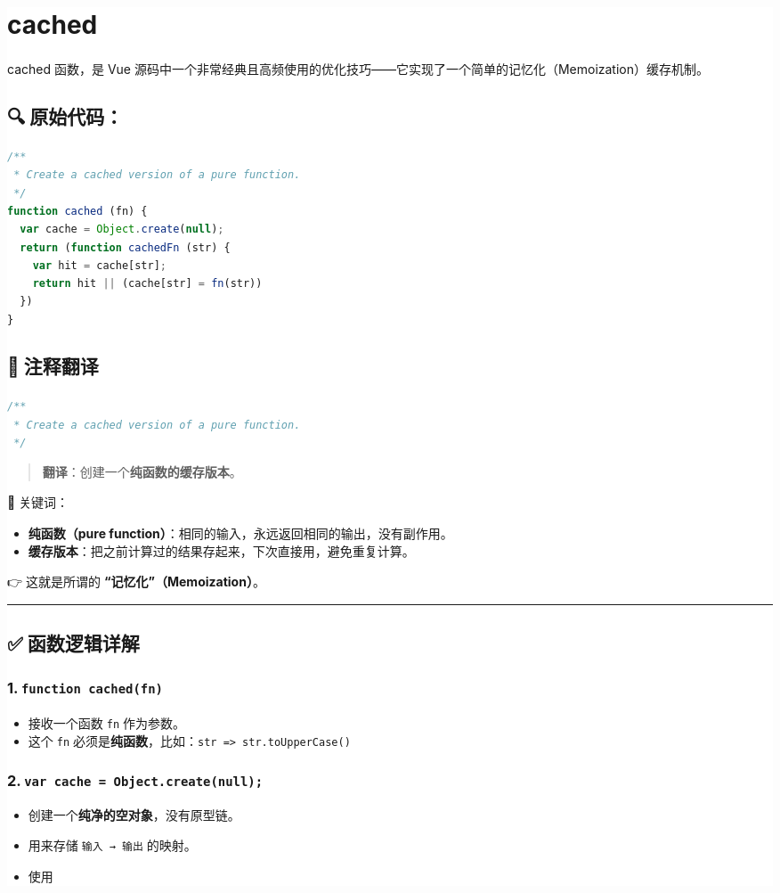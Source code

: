 # cached 

cached 函数，是 Vue 源码中一个非常经典且高频使用的优化技巧——它实现了一个简单的记忆化（Memoization）缓存机制。

## 🔍 原始代码：

```js
/**
 * Create a cached version of a pure function.
 */
function cached (fn) {
  var cache = Object.create(null);
  return (function cachedFn (str) {
    var hit = cache[str];
    return hit || (cache[str] = fn(str))
  })
}
```

## 📝 注释翻译

```js
/**
 * Create a cached version of a pure function.
 */
```

> **翻译**：创建一个**纯函数的缓存版本**。

📌 关键词：

- **纯函数（pure function）**：相同的输入，永远返回相同的输出，没有副作用。
- **缓存版本**：把之前计算过的结果存起来，下次直接用，避免重复计算。

👉 这就是所谓的 **“记忆化”（Memoization）**。

------

## ✅ 函数逻辑详解

### 1. `function cached(fn)`

- 接收一个函数 `fn` 作为参数。
- 这个 `fn` 必须是**纯函数**，比如：`str => str.toUpperCase()`

### 2. `var cache = Object.create(null);`

- 创建一个**纯净的空对象**，没有原型链。

- 用来存储 `输入 → 输出` 的映射。

- 使用
